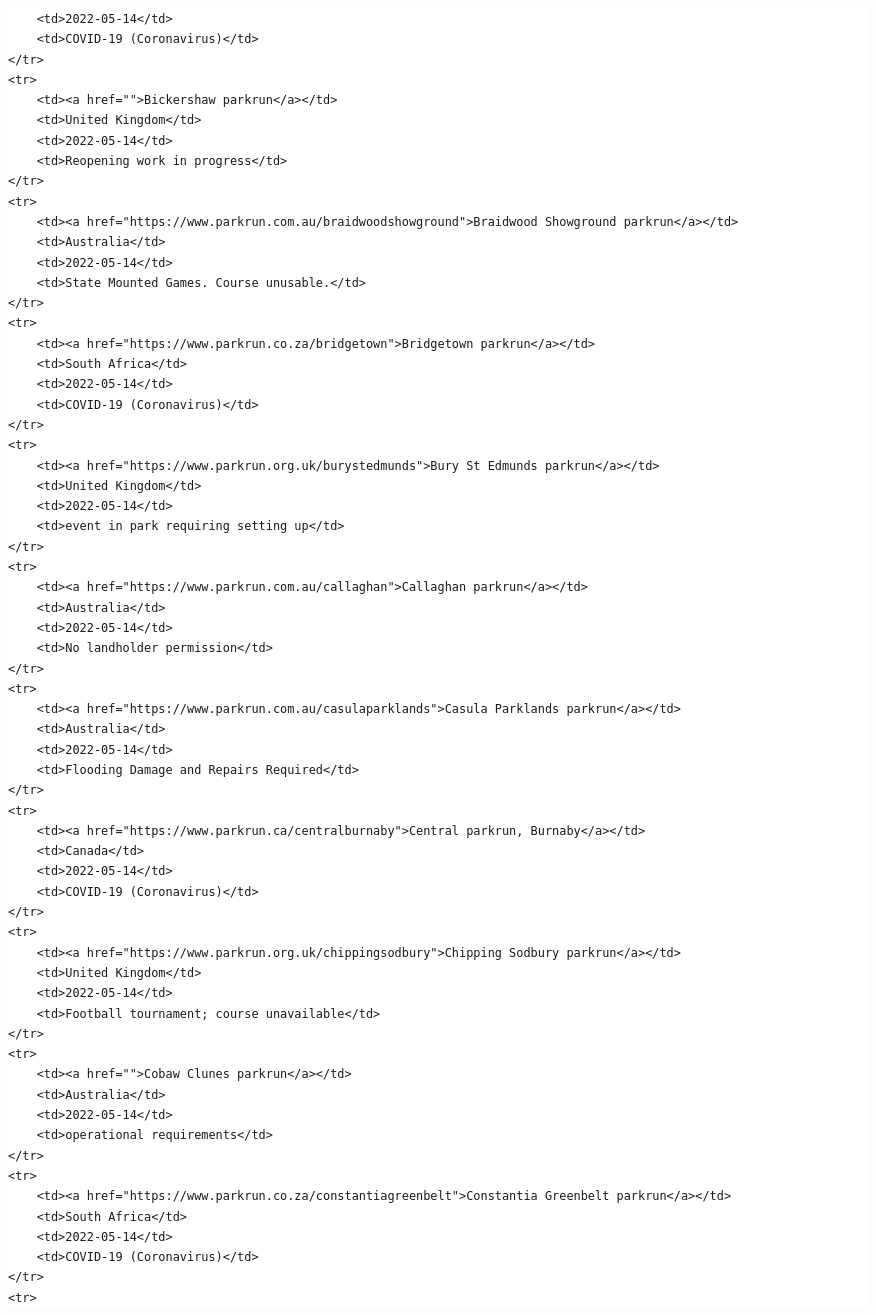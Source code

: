         <td>2022-05-14</td>
        <td>COVID-19 (Coronavirus)</td>
    </tr>
    <tr>
        <td><a href="">Bickershaw parkrun</a></td>
        <td>United Kingdom</td>
        <td>2022-05-14</td>
        <td>Reopening work in progress</td>
    </tr>
    <tr>
        <td><a href="https://www.parkrun.com.au/braidwoodshowground">Braidwood Showground parkrun</a></td>
        <td>Australia</td>
        <td>2022-05-14</td>
        <td>State Mounted Games. Course unusable.</td>
    </tr>
    <tr>
        <td><a href="https://www.parkrun.co.za/bridgetown">Bridgetown parkrun</a></td>
        <td>South Africa</td>
        <td>2022-05-14</td>
        <td>COVID-19 (Coronavirus)</td>
    </tr>
    <tr>
        <td><a href="https://www.parkrun.org.uk/burystedmunds">Bury St Edmunds parkrun</a></td>
        <td>United Kingdom</td>
        <td>2022-05-14</td>
        <td>event in park requiring setting up</td>
    </tr>
    <tr>
        <td><a href="https://www.parkrun.com.au/callaghan">Callaghan parkrun</a></td>
        <td>Australia</td>
        <td>2022-05-14</td>
        <td>No landholder permission</td>
    </tr>
    <tr>
        <td><a href="https://www.parkrun.com.au/casulaparklands">Casula Parklands parkrun</a></td>
        <td>Australia</td>
        <td>2022-05-14</td>
        <td>Flooding Damage and Repairs Required</td>
    </tr>
    <tr>
        <td><a href="https://www.parkrun.ca/centralburnaby">Central parkrun, Burnaby</a></td>
        <td>Canada</td>
        <td>2022-05-14</td>
        <td>COVID-19 (Coronavirus)</td>
    </tr>
    <tr>
        <td><a href="https://www.parkrun.org.uk/chippingsodbury">Chipping Sodbury parkrun</a></td>
        <td>United Kingdom</td>
        <td>2022-05-14</td>
        <td>Football tournament; course unavailable</td>
    </tr>
    <tr>
        <td><a href="">Cobaw Clunes parkrun</a></td>
        <td>Australia</td>
        <td>2022-05-14</td>
        <td>operational requirements</td>
    </tr>
    <tr>
        <td><a href="https://www.parkrun.co.za/constantiagreenbelt">Constantia Greenbelt parkrun</a></td>
        <td>South Africa</td>
        <td>2022-05-14</td>
        <td>COVID-19 (Coronavirus)</td>
    </tr>
    <tr>